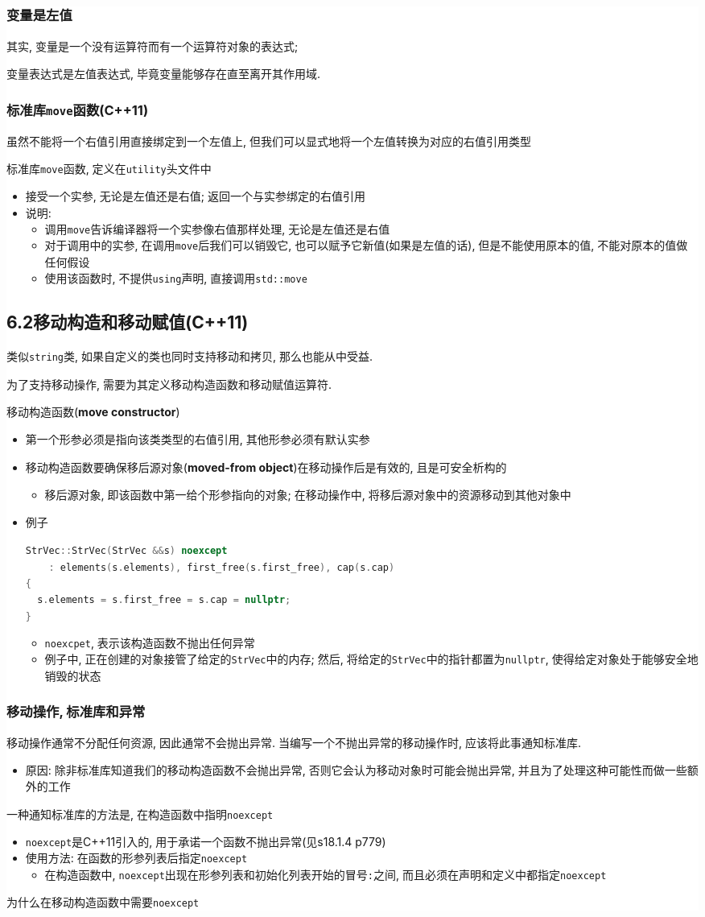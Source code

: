 ### 变量是左值

其实, 变量是一个没有运算符而有一个运算符对象的表达式; 

变量表达式是左值表达式, 毕竟变量能够存在直至离开其作用域.

### 标准库`move`函数(C++11)

虽然不能将一个右值引用直接绑定到一个左值上, 但我们可以显式地将一个左值转换为对应的右值引用类型

标准库`move`函数, 定义在`utility`头文件中

* 接受一个实参, 无论是左值还是右值; 返回一个与实参绑定的右值引用
* 说明: 
  * 调用`move`告诉编译器将一个实参像右值那样处理, 无论是左值还是右值
  * 对于调用中的实参, 在调用`move`后我们可以销毁它, 也可以赋予它新值(如果是左值的话), 但是不能使用原本的值, 不能对原本的值做任何假设
  * 使用该函数时, 不提供`using`声明, 直接调用`std::move`

## 6.2移动构造和移动赋值(C++11)

类似`string`类, 如果自定义的类也同时支持移动和拷贝, 那么也能从中受益.

为了支持移动操作, 需要为其定义移动构造函数和移动赋值运算符.

移动构造函数(**move constructor**)

* 第一个形参必须是指向该类类型的右值引用, 其他形参必须有默认实参

* 移动构造函数要确保移后源对象(**moved-from object**)在移动操作后是有效的, 且是可安全析构的

  * 移后源对象, 即该函数中第一给个形参指向的对象; 在移动操作中, 将移后源对象中的资源移动到其他对象中

* 例子

  ```c++
  StrVec::StrVec(StrVec &&s) noexcept
      : elements(s.elements), first_free(s.first_free), cap(s.cap)
  {
  	s.elements = s.first_free = s.cap = nullptr;
  }
  ```

  * `noexcpet`, 表示该构造函数不抛出任何异常
  * 例子中, 正在创建的对象接管了给定的`StrVec`中的内存; 然后, 将给定的`StrVec`中的指针都置为`nullptr`, 使得给定对象处于能够安全地销毁的状态

### 移动操作, 标准库和异常

移动操作通常不分配任何资源, 因此通常不会抛出异常. 当编写一个不抛出异常的移动操作时, 应该将此事通知标准库.

* 原因: 除非标准库知道我们的移动构造函数不会抛出异常, 否则它会认为移动对象时可能会抛出异常, 并且为了处理这种可能性而做一些额外的工作

一种通知标准库的方法是, 在构造函数中指明`noexcept`

* `noexcept`是C++11引入的, 用于承诺一个函数不抛出异常(见s18.1.4 p779)
* 使用方法: 在函数的形参列表后指定`noexcept`
  * 在构造函数中, `noexcept`出现在形参列表和初始化列表开始的冒号`:`之间, 而且必须在声明和定义中都指定`noexcept`

为什么在移动构造函数中需要`noexcept`
